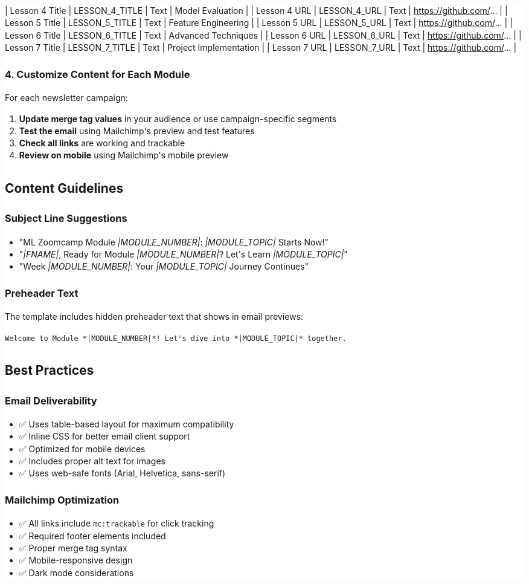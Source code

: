 | Lesson 4 Title | LESSON_4_TITLE | Text | Model Evaluation |
| Lesson 4 URL | LESSON_4_URL | Text | https://github.com/... |
| Lesson 5 Title | LESSON_5_TITLE | Text | Feature Engineering |
| Lesson 5 URL | LESSON_5_URL | Text | https://github.com/... |
| Lesson 6 Title | LESSON_6_TITLE | Text | Advanced Techniques |
| Lesson 6 URL | LESSON_6_URL | Text | https://github.com/... |
| Lesson 7 Title | LESSON_7_TITLE | Text | Project Implementation |
| Lesson 7 URL | LESSON_7_URL | Text | https://github.com/... |

### 4. Customize Content for Each Module
For each newsletter campaign:

1. **Update merge tag values** in your audience or use campaign-specific segments
2. **Test the email** using Mailchimp's preview and test features
3. **Check all links** are working and trackable
4. **Review on mobile** using Mailchimp's mobile preview

## Content Guidelines

### Subject Line Suggestions
- "ML Zoomcamp Module *|MODULE_NUMBER|*: *|MODULE_TOPIC|* Starts Now!"
- "*|FNAME|*, Ready for Module *|MODULE_NUMBER|*? Let's Learn *|MODULE_TOPIC|*"
- "Week *|MODULE_NUMBER|*: Your *|MODULE_TOPIC|* Journey Continues"

### Preheader Text
The template includes hidden preheader text that shows in email previews:
```
Welcome to Module *|MODULE_NUMBER|*! Let's dive into *|MODULE_TOPIC|* together.
```

## Best Practices

### Email Deliverability
- ✅ Uses table-based layout for maximum compatibility
- ✅ Inline CSS for better email client support
- ✅ Optimized for mobile devices
- ✅ Includes proper alt text for images
- ✅ Uses web-safe fonts (Arial, Helvetica, sans-serif)

### Mailchimp Optimization
- ✅ All links include `mc:trackable` for click tracking
- ✅ Required footer elements included
- ✅ Proper merge tag syntax
- ✅ Mobile-responsive design
- ✅ Dark mode considerations
